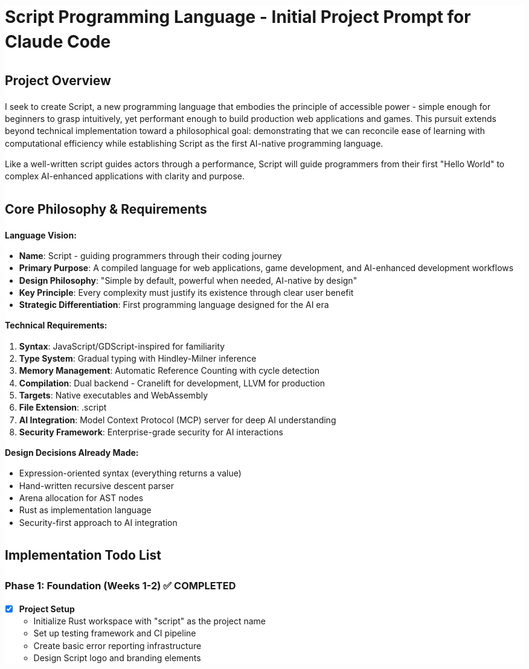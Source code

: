 # Script Programming Language - Initial Project Prompt for Claude Code

## Project Overview

I seek to create Script, a new programming language that embodies the principle of accessible power - simple enough for beginners to grasp intuitively, yet performant enough to build production web applications and games. This pursuit extends beyond technical implementation toward a philosophical goal: demonstrating that we can reconcile ease of learning with computational efficiency while establishing Script as the first AI-native programming language.

Like a well-written script guides actors through a performance, Script will guide programmers from their first "Hello World" to complex AI-enhanced applications with clarity and purpose.

## Core Philosophy & Requirements

**Language Vision:**
- **Name**: Script - guiding programmers through their coding journey
- **Primary Purpose**: A compiled language for web applications, game development, and AI-enhanced development workflows
- **Design Philosophy**: "Simple by default, powerful when needed, AI-native by design"
- **Key Principle**: Every complexity must justify its existence through clear user benefit
- **Strategic Differentiation**: First programming language designed for the AI era

**Technical Requirements:**
1. **Syntax**: JavaScript/GDScript-inspired for familiarity
2. **Type System**: Gradual typing with Hindley-Milner inference
3. **Memory Management**: Automatic Reference Counting with cycle detection
4. **Compilation**: Dual backend - Cranelift for development, LLVM for production
5. **Targets**: Native executables and WebAssembly
6. **File Extension**: .script
7. **AI Integration**: Model Context Protocol (MCP) server for deep AI understanding
8. **Security Framework**: Enterprise-grade security for AI interactions

**Design Decisions Already Made:**
- Expression-oriented syntax (everything returns a value)
- Hand-written recursive descent parser
- Arena allocation for AST nodes
- Rust as implementation language
- Security-first approach to AI integration

## Implementation Todo List

### Phase 1: Foundation (Weeks 1-2) ✅ COMPLETED
- [x] **Project Setup**
  - Initialize Rust workspace with "script" as the project name
  - Set up testing framework and CI pipeline
  - Create basic error reporting infrastructure
  - Design Script logo and branding elements
